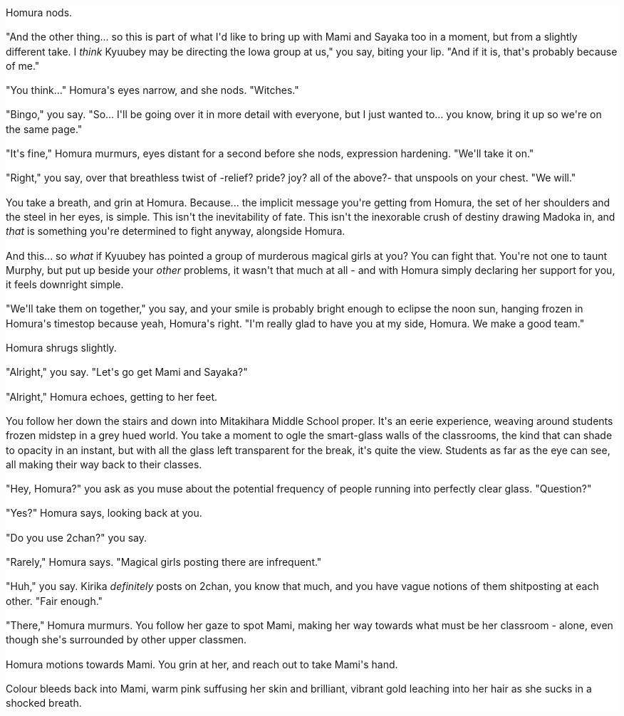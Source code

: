 Homura nods.

"And the other thing... so this is part of what I'd like to bring up with Mami and Sayaka too in a moment, but from a slightly different take. I *think* Kyuubey may be directing the Iowa group at us," you say, biting your lip. "And if it is, that's probably because of me."

"You think..." Homura's eyes narrow, and she nods. "Witches."

"Bingo," you say. "So... I'll be going over it in more detail with everyone, but I just wanted to... you know, bring it up so we're on the same page."

"It's fine," Homura murmurs, eyes distant for a second before she nods, expression hardening. "We'll take it on."

"Right," you say, over that breathless twist of -relief? pride? joy? all of the above?- that unspools on your chest. "We will."

You take a breath, and grin at Homura. Because... the implicit message you're getting from Homura, the set of her shoulders and the steel in her eyes, is simple. This isn't the inevitability of fate. This isn't the inexorable crush of destiny drawing Madoka in, and *that* is something you're determined to fight anyway, alongside Homura.

And this... so *what* if Kyuubey has pointed a group of murderous magical girls at you? You can fight that. You're not one to taunt Murphy, but put up beside your *other* problems, it wasn't that much at all - and with Homura simply declaring her support for you, it feels downright simple.

"We'll take them on together," you say, and your smile is probably bright enough to eclipse the noon sun, hanging frozen in Homura's timestop because yeah, Homura's right. "I'm really glad to have you at my side, Homura. We make a good team."

Homura shrugs slightly.

"Alright," you say. "Let's go get Mami and Sayaka?"

"Alright," Homura echoes, getting to her feet.

You follow her down the stairs and down into Mitakihara Middle School proper. It's an eerie experience, weaving around students frozen midstep in a grey hued world. You take a moment to ogle the smart-glass walls of the classrooms, the kind that can shade to opacity in an instant, but with all the glass left transparent for the break, it's quite the view. Students as far as the eye can see, all making their way back to their classes.

"Hey, Homura?" you ask as you muse about the potential frequency of people running into perfectly clear glass. "Question?"

"Yes?" Homura says, looking back at you.

"Do you use 2chan?" you say.

"Rarely," Homura says. "Magical girls posting there are infrequent."

"Huh," you say. Kirika *definitely* posts on 2chan, you know that much, and you have vague notions of them shitposting at each other. "Fair enough."

"There," Homura murmurs. You follow her gaze to spot Mami, making her way towards what must be her classroom - alone, even though she's surrounded by other upper classmen.

Homura motions towards Mami. You grin at her, and reach out to take Mami's hand.

Colour bleeds back into Mami, warm pink suffusing her skin and brilliant, vibrant gold leaching into her hair as she sucks in a shocked breath.

